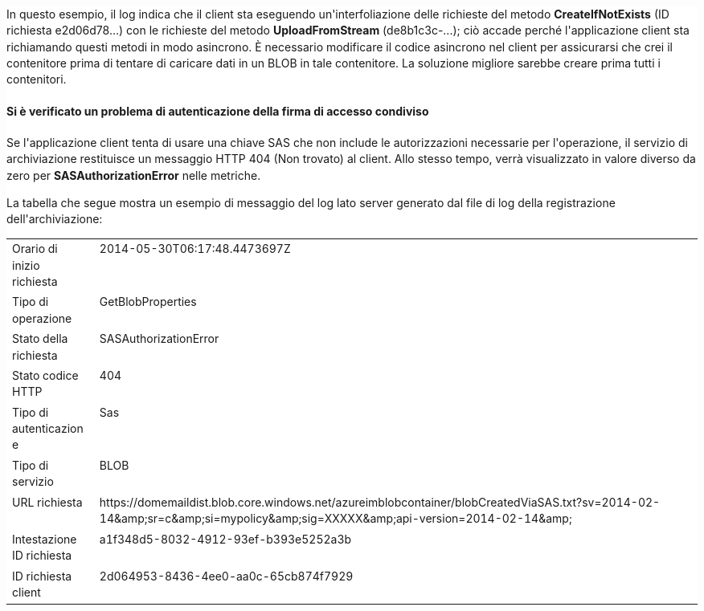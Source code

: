 In questo esempio, il log indica che il client sta eseguendo un'interfoliazione delle richieste del metodo **CreateIfNotExists** (ID richiesta e2d06d78…) con le richieste del metodo **UploadFromStream** (de8b1c3c-...); ciò accade perché l'applicazione client sta richiamando questi metodi in modo asincrono. È necessario modificare il codice asincrono nel client per assicurarsi che crei il contenitore prima di tentare di caricare dati in un BLOB in tale contenitore. La soluzione migliore sarebbe creare prima tutti i contenitori.

#### <a name="SAS-authorization-issue"></a>Si è verificato un problema di autenticazione della firma di accesso condiviso

Se l'applicazione client tenta di usare una chiave SAS che non include le autorizzazioni necessarie per l'operazione, il servizio di archiviazione restituisce un messaggio HTTP 404 (Non trovato) al client. Allo stesso tempo, verrà visualizzato in valore diverso da zero per **SASAuthorizationError** nelle metriche.

La tabella che segue mostra un esempio di messaggio del log lato server generato dal file di log della registrazione dell'archiviazione:

<table>
  <tr>
    <td>Orario di inizio richiesta</td>
    <td>2014-05-30T06:17:48.4473697Z</td>
  </tr>
  <tr>
    <td>Tipo di operazione</td>
    <td>GetBlobProperties</td>
  </tr>
  <tr>
    <td>Stato della richiesta</td>
    <td>SASAuthorizationError</td>
  </tr>
  <tr>
    <td>Stato codice HTTP</td>
    <td>404</td>
  </tr>
  <tr>
    <td>Tipo di autenticazione</td>
    <td>Sas</td>
  </tr>
  <tr>
    <td>Tipo di servizio</td>
    <td>BLOB</td>
  </tr>
  <tr>
    <td>URL richiesta</td>
    <td>
    https://domemaildist.blob.core.windows.net/azureimblobcontainer/blobCreatedViaSAS.txt?sv=2014-02-14&amp;amp;sr=c&amp;amp;si=mypolicy&amp;amp;sig=XXXXX&amp;amp;api-version=2014-02-14&amp;amp;</td>
  </tr>
  <tr>
    <td>Intestazione ID richiesta</td>
    <td>a1f348d5-8032-4912-93ef-b393e5252a3b</td>
  </tr>
  <tr>
    <td>ID richiesta client</td>
    <td>2d064953-8436-4ee0-aa0c-65cb874f7929</td>
  </tr>
</table>
